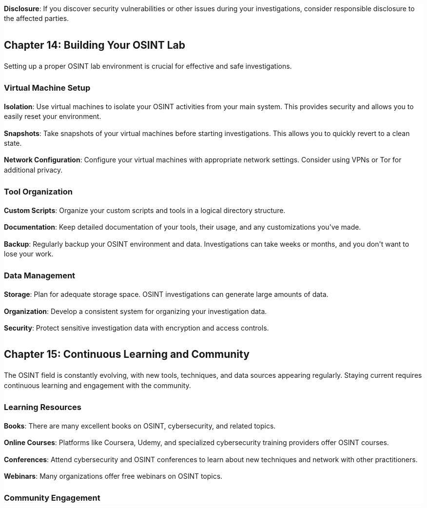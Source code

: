 **Disclosure**: If you discover security vulnerabilities or other issues during your investigations, consider responsible disclosure to the affected parties.

## Chapter 14: Building Your OSINT Lab

Setting up a proper OSINT lab environment is crucial for effective and safe investigations.

### Virtual Machine Setup

**Isolation**: Use virtual machines to isolate your OSINT activities from your main system. This provides security and allows you to easily reset your environment.

**Snapshots**: Take snapshots of your virtual machines before starting investigations. This allows you to quickly revert to a clean state.

**Network Configuration**: Configure your virtual machines with appropriate network settings. Consider using VPNs or Tor for additional privacy.

### Tool Organization

**Custom Scripts**: Organize your custom scripts and tools in a logical directory structure.

**Documentation**: Keep detailed documentation of your tools, their usage, and any customizations you've made.

**Backup**: Regularly backup your OSINT environment and data. Investigations can take weeks or months, and you don't want to lose your work.

### Data Management

**Storage**: Plan for adequate storage space. OSINT investigations can generate large amounts of data.

**Organization**: Develop a consistent system for organizing your investigation data.

**Security**: Protect sensitive investigation data with encryption and access controls.

## Chapter 15: Continuous Learning and Community

The OSINT field is constantly evolving, with new tools, techniques, and data sources appearing regularly. Staying current requires continuous learning and engagement with the community.

### Learning Resources

**Books**: There are many excellent books on OSINT, cybersecurity, and related topics.

**Online Courses**: Platforms like Coursera, Udemy, and specialized cybersecurity training providers offer OSINT courses.

**Conferences**: Attend cybersecurity and OSINT conferences to learn about new techniques and network with other practitioners.

**Webinars**: Many organizations offer free webinars on OSINT topics.

### Community Engagement
